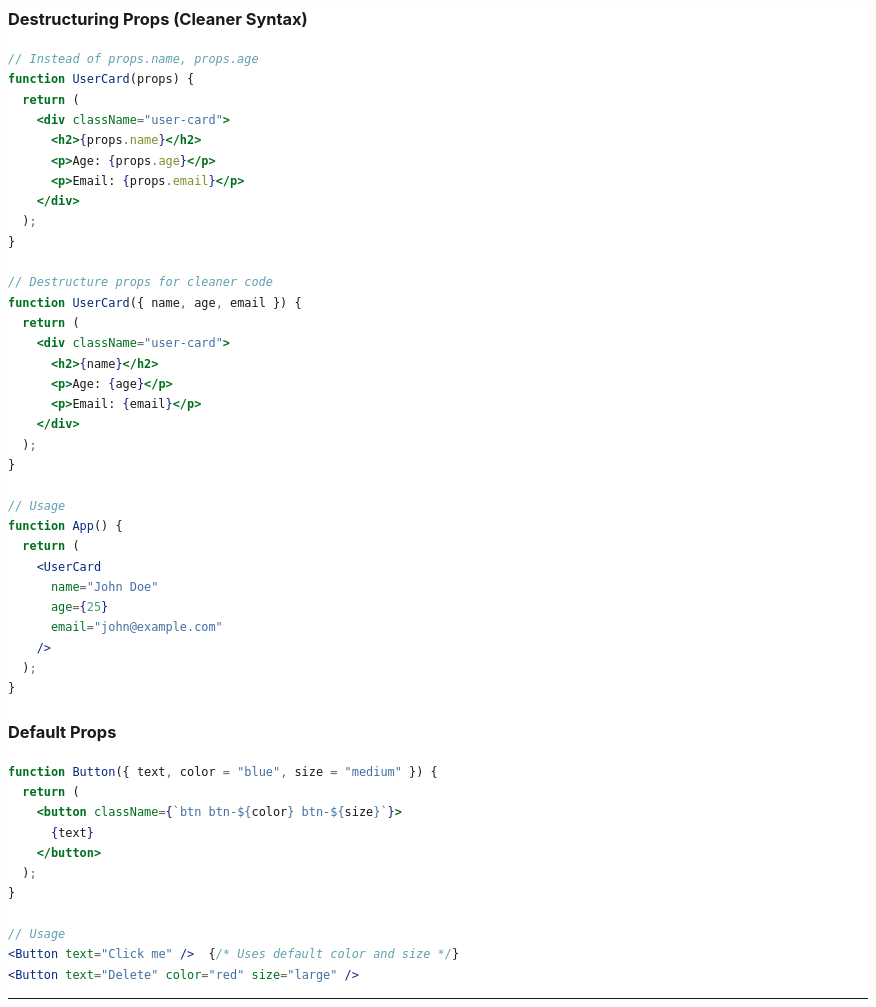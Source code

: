 ### Destructuring Props (Cleaner Syntax)

```jsx
// Instead of props.name, props.age
function UserCard(props) {
  return (
    <div className="user-card">
      <h2>{props.name}</h2>
      <p>Age: {props.age}</p>
      <p>Email: {props.email}</p>
    </div>
  );
}

// Destructure props for cleaner code
function UserCard({ name, age, email }) {
  return (
    <div className="user-card">
      <h2>{name}</h2>
      <p>Age: {age}</p>
      <p>Email: {email}</p>
    </div>
  );
}

// Usage
function App() {
  return (
    <UserCard 
      name="John Doe" 
      age={25} 
      email="john@example.com" 
    />
  );
}
```

### Default Props

```jsx
function Button({ text, color = "blue", size = "medium" }) {
  return (
    <button className={`btn btn-${color} btn-${size}`}>
      {text}
    </button>
  );
}

// Usage
<Button text="Click me" />  {/* Uses default color and size */}
<Button text="Delete" color="red" size="large" />
```

---